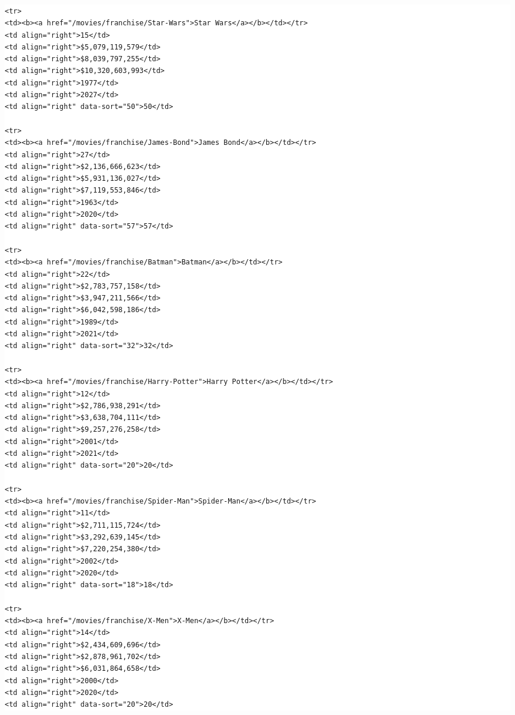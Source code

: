     <tr>
    <td><b><a href="/movies/franchise/Star-Wars">Star Wars</a></b></td></tr>
    <td align="right">15</td>
    <td align="right">$5,079,119,579</td>
    <td align="right">$8,039,797,255</td>
    <td align="right">$10,320,603,993</td>
    <td align="right">1977</td>
    <td align="right">2027</td>
    <td align="right" data-sort="50">50</td>
    
    <tr>
    <td><b><a href="/movies/franchise/James-Bond">James Bond</a></b></td></tr>
    <td align="right">27</td>
    <td align="right">$2,136,666,623</td>
    <td align="right">$5,931,136,027</td>
    <td align="right">$7,119,553,846</td>
    <td align="right">1963</td>
    <td align="right">2020</td>
    <td align="right" data-sort="57">57</td>
    
    <tr>
    <td><b><a href="/movies/franchise/Batman">Batman</a></b></td></tr>
    <td align="right">22</td>
    <td align="right">$2,783,757,158</td>
    <td align="right">$3,947,211,566</td>
    <td align="right">$6,042,598,186</td>
    <td align="right">1989</td>
    <td align="right">2021</td>
    <td align="right" data-sort="32">32</td>
    
    <tr>
    <td><b><a href="/movies/franchise/Harry-Potter">Harry Potter</a></b></td></tr>
    <td align="right">12</td>
    <td align="right">$2,786,938,291</td>
    <td align="right">$3,638,704,111</td>
    <td align="right">$9,257,276,258</td>
    <td align="right">2001</td>
    <td align="right">2021</td>
    <td align="right" data-sort="20">20</td>
    
    <tr>
    <td><b><a href="/movies/franchise/Spider-Man">Spider-Man</a></b></td></tr>
    <td align="right">11</td>
    <td align="right">$2,711,115,724</td>
    <td align="right">$3,292,639,145</td>
    <td align="right">$7,220,254,380</td>
    <td align="right">2002</td>
    <td align="right">2020</td>
    <td align="right" data-sort="18">18</td>
    
    <tr>
    <td><b><a href="/movies/franchise/X-Men">X-Men</a></b></td></tr>
    <td align="right">14</td>
    <td align="right">$2,434,609,696</td>
    <td align="right">$2,878,961,702</td>
    <td align="right">$6,031,864,658</td>
    <td align="right">2000</td>
    <td align="right">2020</td>
    <td align="right" data-sort="20">20</td>
    